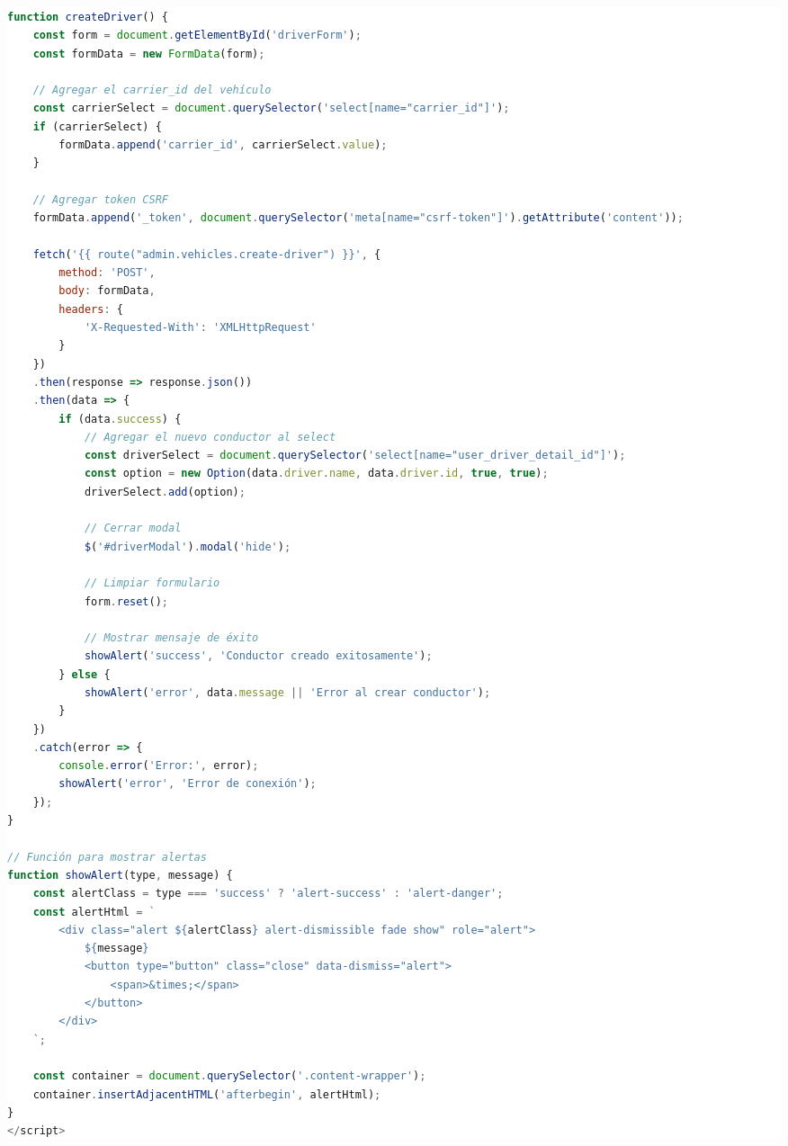 ```javascript
function createDriver() {
    const form = document.getElementById('driverForm');
    const formData = new FormData(form);
    
    // Agregar el carrier_id del vehículo
    const carrierSelect = document.querySelector('select[name="carrier_id"]');
    if (carrierSelect) {
        formData.append('carrier_id', carrierSelect.value);
    }
    
    // Agregar token CSRF
    formData.append('_token', document.querySelector('meta[name="csrf-token"]').getAttribute('content'));
    
    fetch('{{ route("admin.vehicles.create-driver") }}', {
        method: 'POST',
        body: formData,
        headers: {
            'X-Requested-With': 'XMLHttpRequest'
        }
    })
    .then(response => response.json())
    .then(data => {
        if (data.success) {
            // Agregar el nuevo conductor al select
            const driverSelect = document.querySelector('select[name="user_driver_detail_id"]');
            const option = new Option(data.driver.name, data.driver.id, true, true);
            driverSelect.add(option);
            
            // Cerrar modal
            $('#driverModal').modal('hide');
            
            // Limpiar formulario
            form.reset();
            
            // Mostrar mensaje de éxito
            showAlert('success', 'Conductor creado exitosamente');
        } else {
            showAlert('error', data.message || 'Error al crear conductor');
        }
    })
    .catch(error => {
        console.error('Error:', error);
        showAlert('error', 'Error de conexión');
    });
}

// Función para mostrar alertas
function showAlert(type, message) {
    const alertClass = type === 'success' ? 'alert-success' : 'alert-danger';
    const alertHtml = `
        <div class="alert ${alertClass} alert-dismissible fade show" role="alert">
            ${message}
            <button type="button" class="close" data-dismiss="alert">
                <span>&times;</span>
            </button>
        </div>
    `;
    
    const container = document.querySelector('.content-wrapper');
    container.insertAdjacentHTML('afterbegin', alertHtml);
}
</script>
```